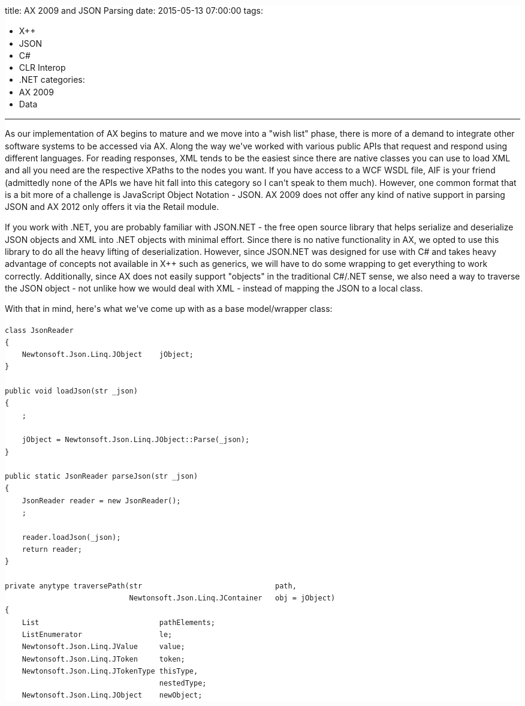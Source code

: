 title: AX 2009 and JSON Parsing
date: 2015-05-13 07:00:00
tags:
 - X++
 - JSON
 - C#
 - CLR Interop
 - .NET
categories:
 - AX 2009
 - Data
---
As our implementation of AX begins to mature and we move into a "wish list" phase, there is more of a demand to integrate other software systems to be accessed via AX. Along the way we've worked with various public APIs that request and respond using different languages. For reading responses, XML tends to be the easiest since there are native classes you can use to load XML and all you need are the respective XPaths to the nodes you want. If you have access to a WCF WSDL file, AIF is your friend (admittedly none of the APIs we have hit fall into this category so I can't speak to them much). However, one common format that is a bit more of a challenge is JavaScript Object Notation - JSON. AX 2009 does not offer any kind of native support in parsing JSON and AX 2012 only offers it via the Retail module.

If you work with .NET, you are probably familiar with JSON.NET - the free open source library that helps serialize and deserialize JSON objects and XML into .NET objects with minimal effort. Since there is no native functionality in AX, we opted to use this library to do all the heavy lifting of deserialization. However, since JSON.NET was designed for use with C# and takes heavy advantage of concepts not available in X++ such as generics, we will have to do some wrapping to get everything to work correctly. Additionally, since AX does not easily support "objects" in the traditional C#/.NET sense, we also need a way to traverse the JSON object - not unlike how we would deal with XML - instead of mapping the JSON to a local class.

With that in mind, here's what we've come up with as a base model/wrapper class:

```axapta JsonReader
class JsonReader
{
    Newtonsoft.Json.Linq.JObject    jObject;
}

public void loadJson(str _json)
{
    ;

    jObject = Newtonsoft.Json.Linq.JObject::Parse(_json);
}

public static JsonReader parseJson(str _json)
{
    JsonReader reader = new JsonReader();
    ;

    reader.loadJson(_json);
    return reader;
}

private anytype traversePath(str                               path,
                             Newtonsoft.Json.Linq.JContainer   obj = jObject)
{
    List                            pathElements;
    ListEnumerator                  le;
    Newtonsoft.Json.Linq.JValue     value;
    Newtonsoft.Json.Linq.JToken     token;
    Newtonsoft.Json.Linq.JTokenType thisType,
                                    nestedType;
    Newtonsoft.Json.Linq.JObject    newObject;
```